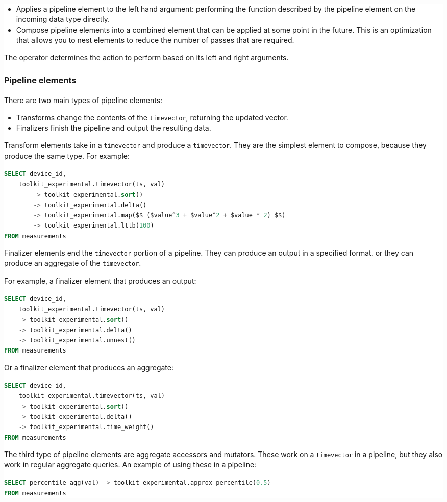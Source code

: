 *   Applies a pipeline element to the left hand argument: performing the
    function described by the pipeline element on the incoming data type directly.
*   Compose pipeline elements into a combined element that can be applied at
    some point in the future. This is an optimization that allows you to nest
    elements to reduce the number of passes that are required.

The operator determines the action to perform based on its left and right
arguments.

### Pipeline elements
There are two main types of pipeline elements:
*  Transforms change the contents of the `timevector`, returning
   the updated vector.
*  Finalizers finish the pipeline and output the resulting data.

Transform elements take in a `timevector` and produce a `timevector`. They are
the simplest element to compose, because they produce the same type. For
example:
```sql
SELECT device_id,
	toolkit_experimental.timevector(ts, val)
    	-> toolkit_experimental.sort()
        -> toolkit_experimental.delta()
        -> toolkit_experimental.map($$ ($value^3 + $value^2 + $value * 2) $$)
        -> toolkit_experimental.lttb(100)
FROM measurements
```

Finalizer elements end the `timevector` portion of a pipeline. They can produce
an output in a specified format. or they can produce an aggregate of the
`timevector`.

For example, a finalizer element that produces an output:
```sql
SELECT device_id,
	toolkit_experimental.timevector(ts, val) 
    -> toolkit_experimental.sort()
    -> toolkit_experimental.delta() 
    -> toolkit_experimental.unnest()
FROM measurements
```

Or a finalizer element that produces an aggregate:
```sql
SELECT device_id,
	toolkit_experimental.timevector(ts, val) 
    -> toolkit_experimental.sort()
    -> toolkit_experimental.delta() 
    -> toolkit_experimental.time_weight()
FROM measurements
```

The third type of pipeline elements are aggregate accessors and mutators. These
work on a `timevector` in a pipeline, but they also work in regular aggregate
queries. An example of using these in a pipeline:
```sql
SELECT percentile_agg(val) -> toolkit_experimental.approx_percentile(0.5)
FROM measurements
```
